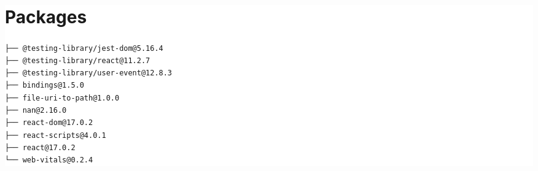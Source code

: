 # Packages

```
├── @testing-library/jest-dom@5.16.4
├── @testing-library/react@11.2.7
├── @testing-library/user-event@12.8.3
├── bindings@1.5.0
├── file-uri-to-path@1.0.0
├── nan@2.16.0
├── react-dom@17.0.2
├── react-scripts@4.0.1
├── react@17.0.2
└── web-vitals@0.2.4
```
